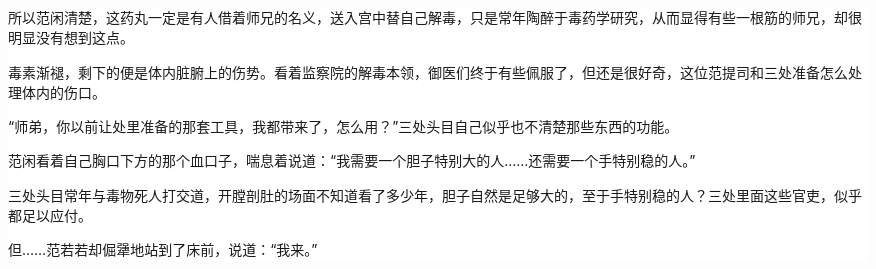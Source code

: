 所以范闲清楚，这药丸一定是有人借着师兄的名义，送入宫中替自己解毒，只是常年陶醉于毒药学研究，从而显得有些一根筋的师兄，却很明显没有想到这点。

毒素渐褪，剩下的便是体内脏腑上的伤势。看着监察院的解毒本领，御医们终于有些佩服了，但还是很好奇，这位范提司和三处准备怎么处理体内的伤口。

“师弟，你以前让处里准备的那套工具，我都带来了，怎么用？”三处头目自己似乎也不清楚那些东西的功能。

范闲看着自己胸口下方的那个血口子，喘息着说道：“我需要一个胆子特别大的人……还需要一个手特别稳的人。”

三处头目常年与毒物死人打交道，开膛剖肚的场面不知道看了多少年，胆子自然是足够大的，至于手特别稳的人？三处里面这些官吏，似乎都足以应付。

但……范若若却倔犟地站到了床前，说道：“我来。”

